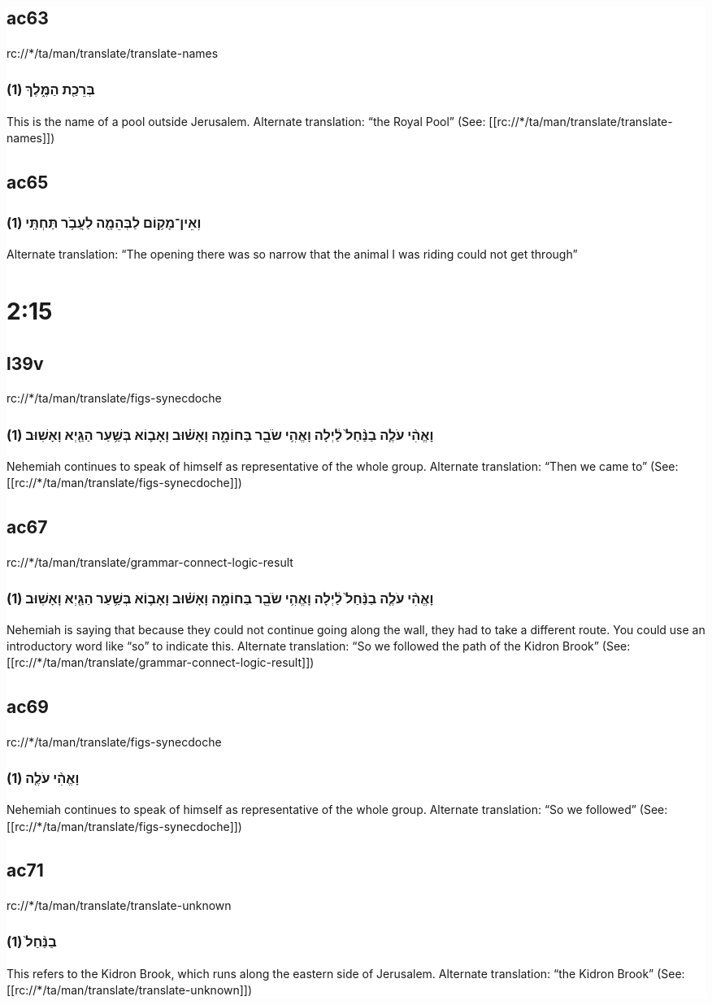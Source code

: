 ## ac63
rc://*/ta/man/translate/translate-names
### בְּרֵכַ֖ת הַ⁠מֶּ֑לֶךְ (1)
This is the name of a pool outside Jerusalem. Alternate translation: “the Royal Pool” (See: [[rc://*/ta/man/translate/translate-names]])

## ac65
### וְ⁠אֵין־מָק֥וֹם לַ⁠בְּהֵמָ֖ה לַ⁠עֲבֹ֥ר תַּחְתָּֽ⁠י (1)
Alternate translation: “The opening there was so narrow that the animal I was riding could not get through”

# 2:15
## l39v
rc://*/ta/man/translate/figs-synecdoche
### וָ⁠אֱהִ֨י עֹלֶ֤ה בַ⁠נַּ֨חַל֙ לַ֔יְלָה וָ⁠אֱהִ֥י שֹׂבֵ֖ר בַּ⁠חוֹמָ֑ה וָ⁠אָשׁ֗וּב וָ⁠אָב֛וֹא בְּ⁠שַׁ֥עַר הַ⁠גַּ֖יְא וָ⁠אָשֽׁוּב (1)
Nehemiah continues to speak of himself as representative of the whole group. Alternate translation: “Then we came to” (See: [[rc://*/ta/man/translate/figs-synecdoche]])

## ac67
rc://*/ta/man/translate/grammar-connect-logic-result
### וָ⁠אֱהִ֨י עֹלֶ֤ה בַ⁠נַּ֨חַל֙ לַ֔יְלָה וָ⁠אֱהִ֥י שֹׂבֵ֖ר בַּ⁠חוֹמָ֑ה וָ⁠אָשׁ֗וּב וָ⁠אָב֛וֹא בְּ⁠שַׁ֥עַר הַ⁠גַּ֖יְא וָ⁠אָשֽׁוּב (1)
Nehemiah is saying that because they could not continue going along the wall, they had to take a different route. You could use an introductory word like “so” to indicate this. Alternate translation: “So we followed the path of the Kidron Brook” (See: [[rc://*/ta/man/translate/grammar-connect-logic-result]])

## ac69
rc://*/ta/man/translate/figs-synecdoche
### וָ⁠אֱהִ֨י עֹלֶ֤ה (1)
Nehemiah continues to speak of himself as representative of the whole group. Alternate translation: “So we followed” (See: [[rc://*/ta/man/translate/figs-synecdoche]])

## ac71
rc://*/ta/man/translate/translate-unknown
### בַ⁠נַּ֨חַל֙ (1)
This refers to the Kidron Brook, which runs along the eastern side of Jerusalem. Alternate translation: “the Kidron Brook” (See: [[rc://*/ta/man/translate/translate-unknown]])
